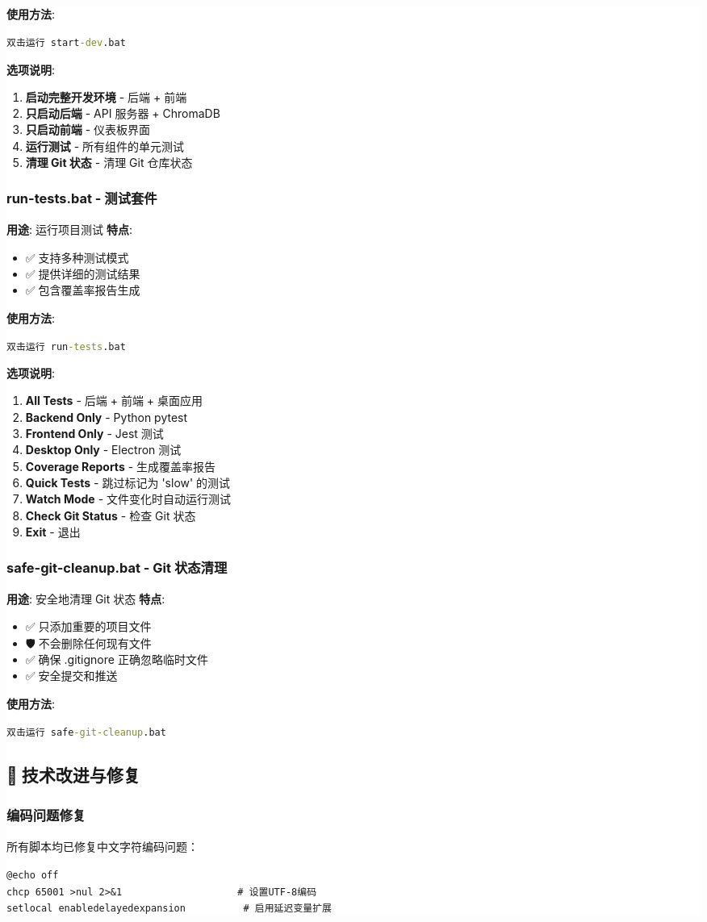 **使用方法**:
```cmd
双击运行 start-dev.bat
```

**选项说明**:
1. **启动完整开发环境** - 后端 + 前端
2. **只启动后端** - API 服务器 + ChromaDB
3. **只启动前端** - 仪表板界面
4. **运行测试** - 所有组件的单元测试
5. **清理 Git 状态** - 清理 Git 仓库状态

### run-tests.bat - 测试套件
**用途**: 运行项目测试
**特点**:
- ✅ 支持多种测试模式
- ✅ 提供详细的测试结果
- ✅ 包含覆盖率报告生成

**使用方法**:
```cmd
双击运行 run-tests.bat
```

**选项说明**:
1. **All Tests** - 后端 + 前端 + 桌面应用
2. **Backend Only** - Python pytest
3. **Frontend Only** - Jest 测试
4. **Desktop Only** - Electron 测试
5. **Coverage Reports** - 生成覆盖率报告
6. **Quick Tests** - 跳过标记为 'slow' 的测试
7. **Watch Mode** - 文件变化时自动运行测试
8. **Check Git Status** - 检查 Git 状态
9. **Exit** - 退出

### safe-git-cleanup.bat - Git 状态清理
**用途**: 安全地清理 Git 状态
**特点**:
- ✅ 只添加重要的项目文件
- 🛡️ 不会删除任何现有文件
- ✅ 确保 .gitignore 正确忽略临时文件
- ✅ 安全提交和推送

**使用方法**:
```cmd
双击运行 safe-git-cleanup.bat
```

## 🔧 技术改进与修复

### 编码问题修复
所有脚本均已修复中文字符编码问题：
```batch
@echo off
chcp 65001 >nul 2>&1                    # 设置UTF-8编码
setlocal enabledelayedexpansion          # 启用延迟变量扩展
```
